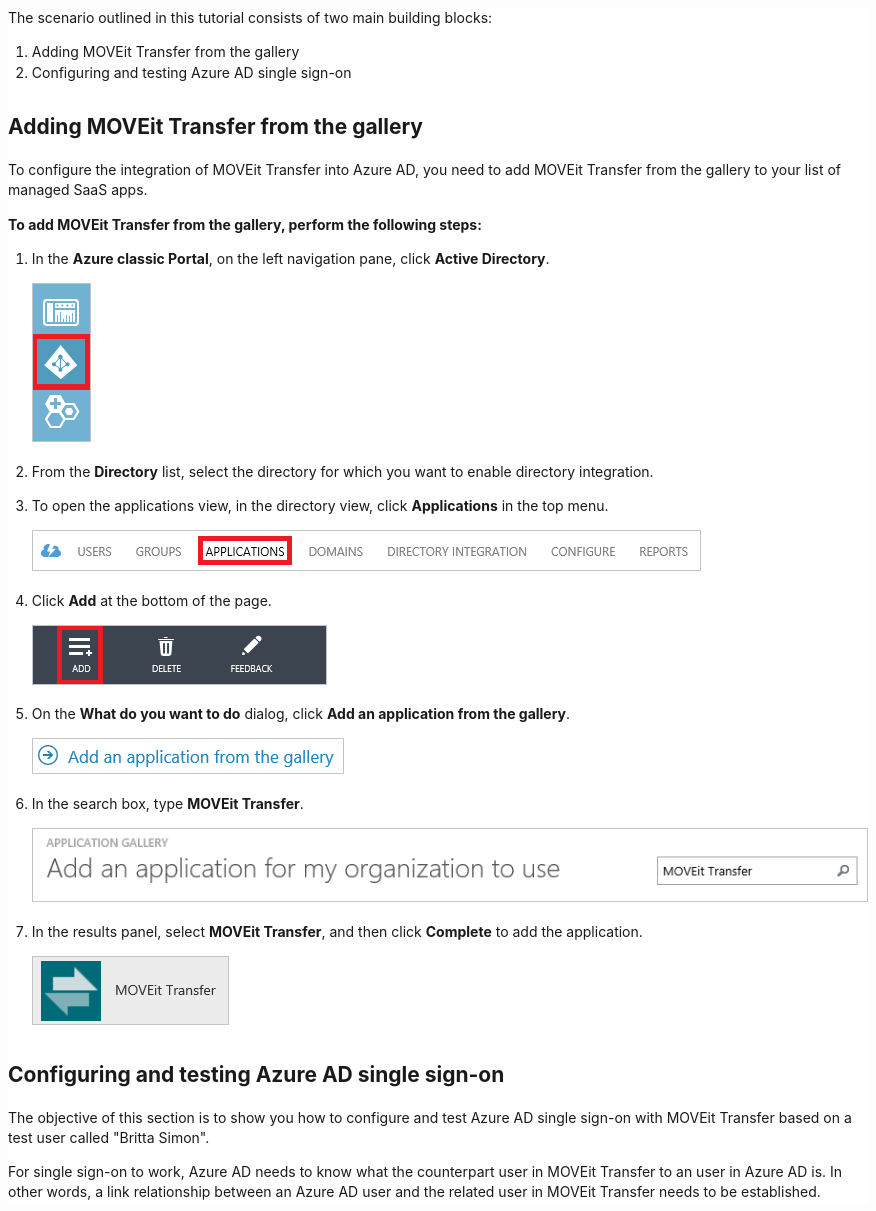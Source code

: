 The scenario outlined in this tutorial consists of two main building blocks:

1. Adding MOVEit Transfer from the gallery
2. Configuring and testing Azure AD single sign-on


## Adding MOVEit Transfer from the gallery
To configure the integration of MOVEit Transfer into Azure AD, you need to add MOVEit Transfer from the gallery to your list of managed SaaS apps.

**To add MOVEit Transfer from the gallery, perform the following steps:**

1. In the **Azure classic Portal**, on the left navigation pane, click **Active Directory**. 

	![Active Directory][1]

2. From the **Directory** list, select the directory for which you want to enable directory integration.

3. To open the applications view, in the directory view, click **Applications** in the top menu.
	
	![Applications][2]

4. Click **Add** at the bottom of the page.
	
	![Applications][3]

5. On the **What do you want to do** dialog, click **Add an application from the gallery**.

	![Applications][4]

6. In the search box, type **MOVEit Transfer**.

	![Creating an Azure AD test user](./media/active-directory-saas-moveittransfer-tutorial/tutorial_moveittransfer_01.png)

7. In the results panel, select **MOVEit Transfer**, and then click **Complete** to add the application.

	![Selecting the app in the gallery](./media/active-directory-saas-moveittransfer-tutorial/tutorial_moveittransfer_0001.png)

##  Configuring and testing Azure AD single sign-on
The objective of this section is to show you how to configure and test Azure AD single sign-on with MOVEit Transfer based on a test user called "Britta Simon".

For single sign-on to work, Azure AD needs to know what the counterpart user in MOVEit Transfer to an user in Azure AD is. In other words, a link relationship between an Azure AD user and the related user in MOVEit Transfer needs to be established.


[1]: ./media/active-directory-saas-moveittransfer-tutorial/tutorial_general_01.png
[2]: ./media/active-directory-saas-moveittransfer-tutorial/tutorial_general_02.png
[3]: ./media/active-directory-saas-moveittransfer-tutorial/tutorial_general_03.png
[4]: ./media/active-directory-saas-moveittransfer-tutorial/tutorial_general_04.png
[6]: ./media/active-directory-saas-moveittransfer-tutorial/tutorial_general_05.png
[10]: ./media/active-directory-saas-moveittransfer-tutorial/tutorial_general_06.png
[11]: ./media/active-directory-saas-moveittransfer-tutorial/tutorial_general_07.png
[20]: ./media/active-directory-saas-moveittransfer-tutorial/tutorial_general_100.png
[200]: ./media/active-directory-saas-moveittransfer-tutorial/tutorial_general_200.png
[201]: ./media/active-directory-saas-moveittransfer-tutorial/tutorial_general_201.png
[203]: ./media/active-directory-saas-moveittransfer-tutorial/tutorial_general_203.png
[204]: ./media/active-directory-saas-moveittransfer-tutorial/tutorial_general_204.png
[205]: ./media/active-directory-saas-moveittransfer-tutorial/tutorial_general_205.png